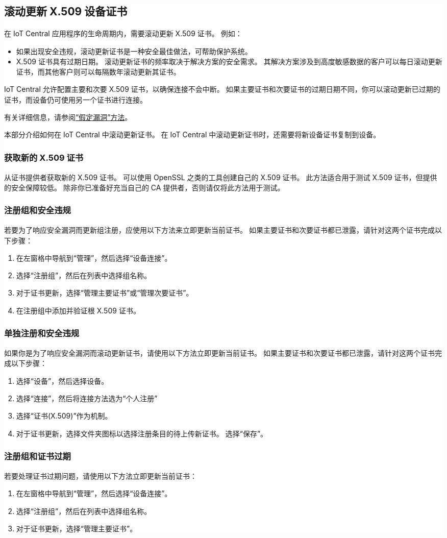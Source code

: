 ## <a name="roll-x509-device-certificates"></a>滚动更新 X.509 设备证书

在 IoT Central 应用程序的生命周期内，需要滚动更新 X.509 证书。 例如：

- 如果出现安全违规，滚动更新证书是一种安全最佳做法，可帮助保护系统。
- X.509 证书具有过期日期。 滚动更新证书的频率取决于解决方案的安全需求。 其解决方案涉及到高度敏感数据的客户可以每日滚动更新证书，而其他客户则可以每隔数年滚动更新其证书。

IoT Central 允许配置主要和次要 X.509 证书，以确保连接不会中断。 如果主要证书和次要证书的过期日期不同，你可以滚动更新已过期的证书，而设备仍可使用另一个证书进行连接。

有关详细信息，请参阅[“假定漏洞”方法](https://download.microsoft.com/download/C/1/9/C1990DBA-502F-4C2A-848D-392B93D9B9C3/Microsoft_Enterprise_Cloud_Red_Teaming.pdf)。

本部分介绍如何在 IoT Central 中滚动更新证书。 在 IoT Central 中滚动更新证书时，还需要将新设备证书复制到设备。

### <a name="obtain-new-x509-certificates"></a>获取新的 X.509 证书

从证书提供者获取新的 X.509 证书。 可以使用 OpenSSL 之类的工具创建自己的 X.509 证书。 此方法适合用于测试 X.509 证书，但提供的安全保障较低。 除非你已准备好充当自己的 CA 提供者，否则请仅将此方法用于测试。

### <a name="enrollment-groups-and-security-breaches"></a>注册组和安全违规

若要为了响应安全漏洞而更新组注册，应使用以下方法来立即更新当前证书。 如果主要证书和次要证书都已泄露，请针对这两个证书完成以下步骤：

1. 在左窗格中导航到“管理”，然后选择“设备连接”。

2. 选择“注册组”，然后在列表中选择组名称。

3. 对于证书更新，选择“管理主要证书”或“管理次要证书”。

4. 在注册组中添加并验证根 X.509 证书。

### <a name="individual-enrollments-and-security-breaches"></a>单独注册和安全违规

如果你是为了响应安全漏洞而滚动更新证书，请使用以下方法立即更新当前证书。 如果主要证书和次要证书都已泄露，请针对这两个证书完成以下步骤：

1. 选择“设备”，然后选择设备。

1. 选择“连接”，然后将连接方法选为“个人注册”

1. 选择“证书(X.509)”作为机制。

1. 对于证书更新，选择文件夹图标以选择注册条目的待上传新证书。 选择“保存”。

### <a name="enrollment-groups-and-certificate-expiration"></a>注册组和证书过期

若要处理证书过期问题，请使用以下方法立即更新当前证书：

1. 在左窗格中导航到“管理”，然后选择“设备连接”。

2. 选择“注册组”，然后在列表中选择组名称。

3. 对于证书更新，选择“管理主要证书”。
